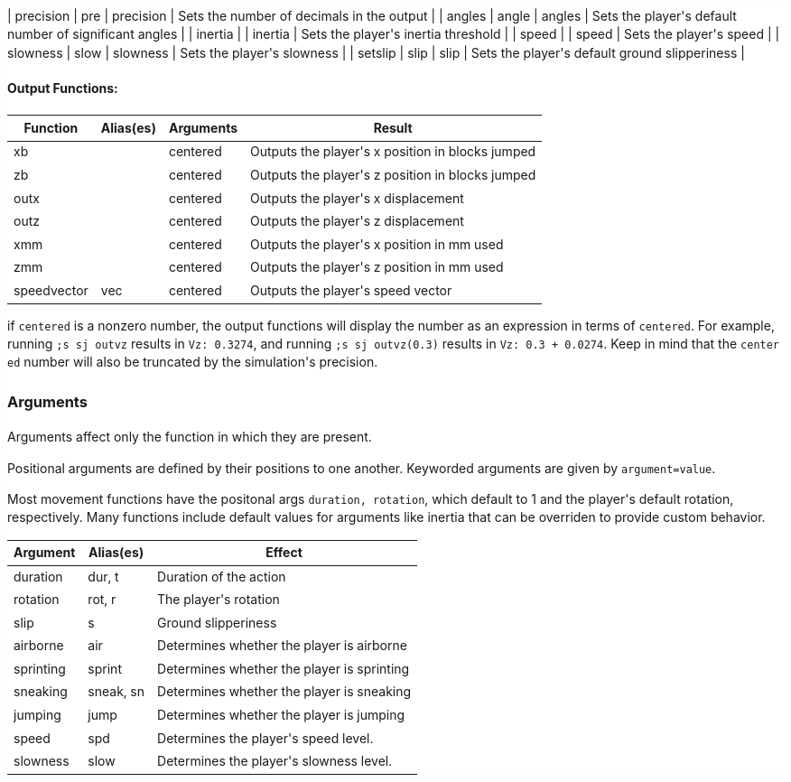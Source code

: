 | precision    | pre       | precision | Sets the number of decimals in the output                  |
| angles       | angle     | angles    | Sets the player's default number of significant angles     |
| inertia      |           | inertia   | Sets the player's inertia threshold                        |
| speed        |           | speed     | Sets the player's speed                                    |
| slowness     | slow      | slowness  | Sets the player's slowness                                 |
| setslip      | slip      | slip      | Sets the player's default ground slipperiness              |
#### Output Functions:
| Function     | Alias(es) | Arguments | Result                                                     |
|--------------|-----------|-----------|------------------------------------------------------------|
| xb           |           | centered  | Outputs the player's x position in blocks jumped           |
| zb           |           | centered  | Outputs the player's z position in blocks jumped           |
| outx         |           | centered  | Outputs the player's x displacement                        |
| outz         |           | centered  | Outputs the player's z displacement                        |
| xmm          |           | centered  | Outputs the player's x position in mm used                 |
| zmm          |           | centered  | Outputs the player's z position in mm used                 |
| speedvector  | vec       | centered  | Outputs the player's speed vector                          |

if `centered` is a nonzero number, the output functions will display the number as an expression in terms of `centered`. For example, running `;s sj outvz` results in `Vz: 0.3274`, and running `;s sj outvz(0.3)` results in `Vz: 0.3 + 0.0274`. Keep in mind that the `centered` number will also be truncated by the simulation's precision.

### Arguments
Arguments affect only the function in which they are present.

Positional arguments are defined by their positions to one another. Keyworded arguments are given by `argument`​`=`​`value`.

Most movement functions have the positonal args `duration, rotation`, which default to 1 and the player's default rotation, respectively. Many functions include default values for arguments like inertia that can be overriden to provide custom behavior.

| Argument  | Alias(es) | Effect                                     |
|-----------|-----------|--------------------------------------------|
| duration  | dur, t    | Duration of the action                     |
| rotation  | rot, r    | The player's rotation                      |
| slip      | s         | Ground slipperiness                        |
| airborne  | air       | Determines whether the player is airborne  |
| sprinting | sprint    | Determines whether the player is sprinting |
| sneaking  | sneak, sn | Determines whether the player is sneaking  |
| jumping   | jump      | Determines whether the player is jumping   |
| speed     | spd       | Determines the player's speed level.       |
| slowness  | slow      | Determines the player's slowness level.    |
